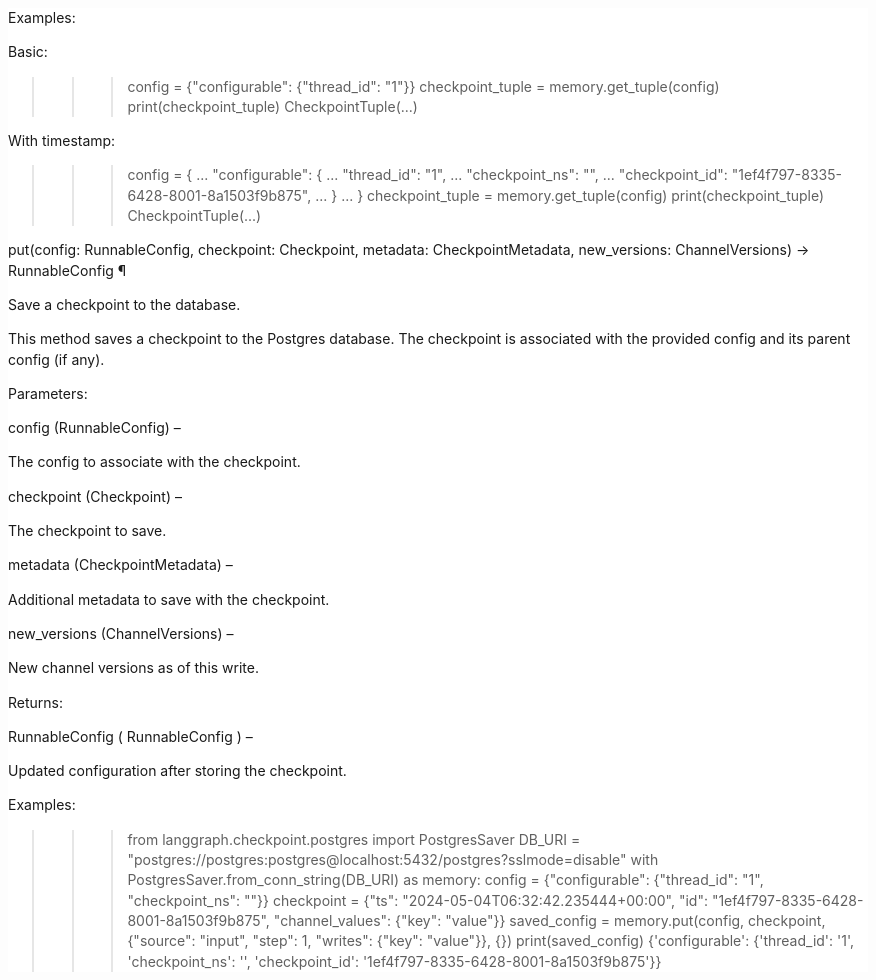 Examples:

Basic:
>>> config = {"configurable": {"thread_id": "1"}}
>>> checkpoint_tuple = memory.get_tuple(config)
>>> print(checkpoint_tuple)
CheckpointTuple(...)

With timestamp:

>>> config = {
...    "configurable": {
...        "thread_id": "1",
...        "checkpoint_ns": "",
...        "checkpoint_id": "1ef4f797-8335-6428-8001-8a1503f9b875",
...    }
... }
>>> checkpoint_tuple = memory.get_tuple(config)
>>> print(checkpoint_tuple)
CheckpointTuple(...)

 put(config: RunnableConfig, checkpoint: Checkpoint, metadata: CheckpointMetadata, new_versions: ChannelVersions) -> RunnableConfig ¶

Save a checkpoint to the database.

This method saves a checkpoint to the Postgres database. The checkpoint is associated with the provided config and its parent config (if any).

Parameters:

config (RunnableConfig) – 

The config to associate with the checkpoint.

checkpoint (Checkpoint) – 

The checkpoint to save.

metadata (CheckpointMetadata) – 

Additional metadata to save with the checkpoint.

new_versions (ChannelVersions) – 

New channel versions as of this write.

Returns:

RunnableConfig ( RunnableConfig ) – 

Updated configuration after storing the checkpoint.

Examples:

>>> from langgraph.checkpoint.postgres import PostgresSaver
>>> DB_URI = "postgres://postgres:postgres@localhost:5432/postgres?sslmode=disable"
>>> with PostgresSaver.from_conn_string(DB_URI) as memory:
>>>     config = {"configurable": {"thread_id": "1", "checkpoint_ns": ""}}
>>>     checkpoint = {"ts": "2024-05-04T06:32:42.235444+00:00", "id": "1ef4f797-8335-6428-8001-8a1503f9b875", "channel_values": {"key": "value"}}
>>>     saved_config = memory.put(config, checkpoint, {"source": "input", "step": 1, "writes": {"key": "value"}}, {})
>>> print(saved_config)
{'configurable': {'thread_id': '1', 'checkpoint_ns': '', 'checkpoint_id': '1ef4f797-8335-6428-8001-8a1503f9b875'}}
